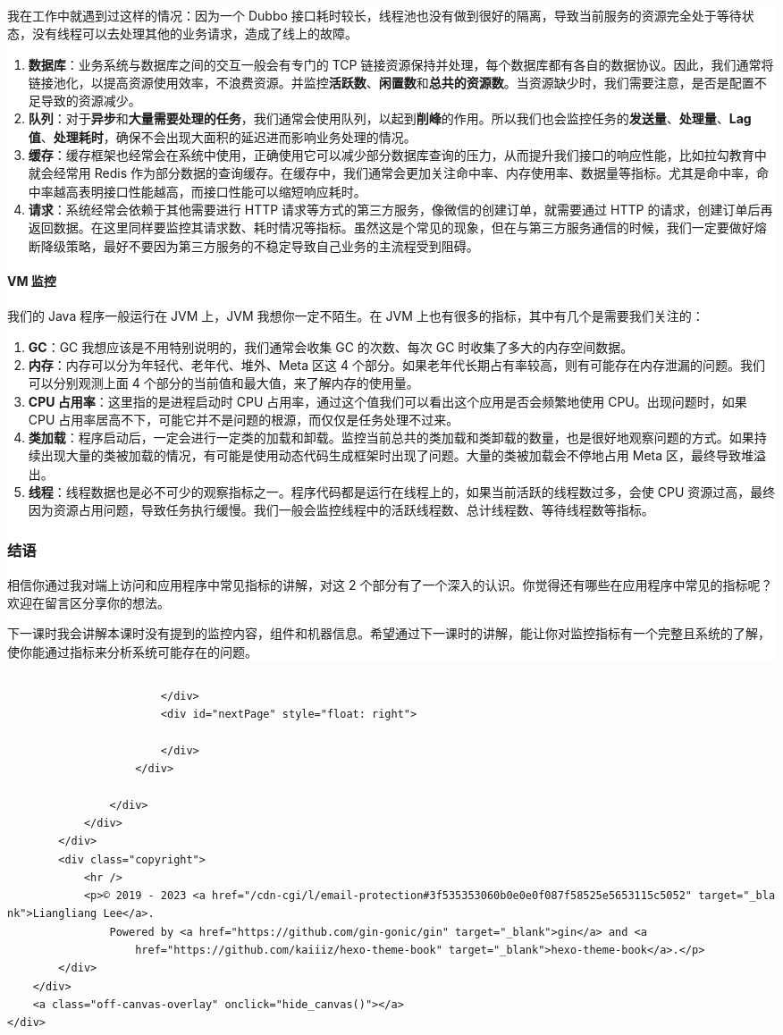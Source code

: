 <p>我在工作中就遇到过这样的情况：因为一个 Dubbo 接口耗时较长，线程池也没有做到很好的隔离，导致当前服务的资源完全处于等待状态，没有线程可以去处理其他的业务请求，造成了线上的故障。</p>

<ol>
<li><strong>数据库</strong>：业务系统与数据库之间的交互一般会有专门的 TCP 链接资源保持并处理，每个数据库都有各自的数据协议。因此，我们通常将链接池化，以提高资源使用效率，不浪费资源。并监控<strong>活跃数</strong>、<strong>闲置数</strong>和<strong>总共的资源数</strong>。当资源缺少时，我们需要注意，是否是配置不足导致的资源减少。</li>
<li><strong>队列</strong>：对于<strong>异步</strong>和<strong>大量需要处理的任务</strong>，我们通常会使用队列，以起到<strong>削峰</strong>的作用。所以我们也会监控任务的<strong>发送量</strong>、<strong>处理量</strong>、<strong>Lag 值</strong>、<strong>处理耗时</strong>，确保不会出现大面积的延迟进而影响业务处理的情况。</li>
<li><strong>缓存</strong>：缓存框架也经常会在系统中使用，正确使用它可以减少部分数据库查询的压力，从而提升我们接口的响应性能，比如拉勾教育中就会经常用 Redis 作为部分数据的查询缓存。在缓存中，我们通常会更加关注命中率、内存使用率、数据量等指标。尤其是命中率，命中率越高表明接口性能越高，而接口性能可以缩短响应耗时。</li>
<li><strong>请求</strong>：系统经常会依赖于其他需要进行 HTTP 请求等方式的第三方服务，像微信的创建订单，就需要通过 HTTP 的请求，创建订单后再返回数据。在这里同样要监控其请求数、耗时情况等指标。虽然这是个常见的现象，但在与第三方服务通信的时候，我们一定要做好熔断降级策略，最好不要因为第三方服务的不稳定导致自己业务的主流程受到阻碍。</li>
</ol>

<h4 id="vm-监控">VM 监控</h4>

<p>我们的 Java 程序一般运行在 JVM 上，JVM 我想你一定不陌生。在 JVM 上也有很多的指标，其中有几个是需要我们关注的：</p>

<ol>
<li><strong>GC</strong>：GC 我想应该是不用特别说明的，我们通常会收集 GC 的次数、每次 GC 时收集了多大的内存空间数据。</li>
<li><strong>内存</strong>：内存可以分为年轻代、老年代、堆外、Meta 区这 4 个部分。如果老年代长期占有率较高，则有可能存在内存泄漏的问题。我们可以分别观测上面 4 个部分的当前值和最大值，来了解内存的使用量。</li>
<li><strong>CPU 占用率</strong>：这里指的是进程启动时 CPU 占用率，通过这个值我们可以看出这个应用是否会频繁地使用 CPU。出现问题时，如果 CPU 占用率居高不下，可能它并不是问题的根源，而仅仅是任务处理不过来。</li>
<li><strong>类加载</strong>：程序启动后，一定会进行一定类的加载和卸载。监控当前总共的类加载和类卸载的数量，也是很好地观察问题的方式。如果持续出现大量的类被加载的情况，有可能是使用动态代码生成框架时出现了问题。大量的类被加载会不停地占用 Meta 区，最终导致堆溢出。</li>
<li><strong>线程</strong>：线程数据也是必不可少的观察指标之一。程序代码都是运行在线程上的，如果当前活跃的线程数过多，会使 CPU 资源过高，最终因为资源占用问题，导致任务执行缓慢。我们一般会监控线程中的活跃线程数、总计线程数、等待线程数等指标。</li>
</ol>

<h3 id="结语">结语</h3>

<p>相信你通过我对端上访问和应用程序中常见指标的讲解，对这 2 个部分有了一个深入的认识。你觉得还有哪些在应用程序中常见的指标呢？欢迎在留言区分享你的想法。</p>

<p>下一课时我会讲解本课时没有提到的监控内容，组件和机器信息。希望通过下一课时的讲解，能让你对监控指标有一个完整且系统的了解，使你能通过指标来分析系统可能存在的问题。</p>
</div>
                        </div>
                        <div>
                            <div id="prePage" style="float: left">

                            </div>
                            <div id="nextPage" style="float: right">

                            </div>
                        </div>

                    </div>
                </div>
            </div>
            <div class="copyright">
                <hr />
                <p>© 2019 - 2023 <a href="/cdn-cgi/l/email-protection#3f535353060b0e0e0f087f58525e5653115c5052" target="_blank">Liangliang Lee</a>.
                    Powered by <a href="https://github.com/gin-gonic/gin" target="_blank">gin</a> and <a
                        href="https://github.com/kaiiiz/hexo-theme-book" target="_blank">hexo-theme-book</a>.</p>
            </div>
        </div>
        <a class="off-canvas-overlay" onclick="hide_canvas()"></a>
    </div>